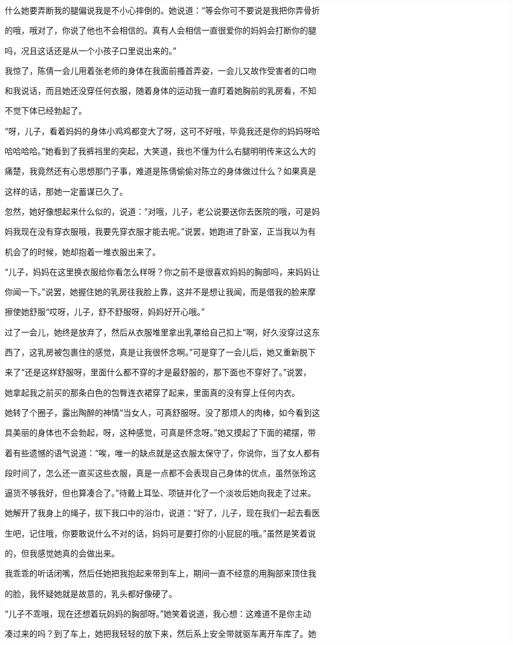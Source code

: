 什么她要弄断我的腿偏说我是不小心摔倒的。她说道：“等会你可不要说是我把你弄骨折

的哦，哦对了，你说了他也不会相信的。真有人会相信一直很爱你的妈妈会打断你的腿

吗，况且这话还是从一个小孩子口里说出来的。”

我惊了，陈倩一会儿用着张老师的身体在我面前搔首弄姿，一会儿又故作受害者的口吻

和我说话，而且她还没穿任何衣服，随着身体的运动我一直盯着她胸前的乳房看，不知

不觉下体已经勃起了。

“呀，儿子，看着妈妈的身体小鸡鸡都变大了呀，这可不好哦，毕竟我还是你的妈妈呀哈

哈哈哈哈。”她看到了我裤裆里的突起，大笑道，我也不懂为什么右腿明明传来这么大的

痛楚，我竟然还有心思想那门子事，难道是陈倩偷偷对陈立的身体做过什么？如果真是

这样的话，那她一定蓄谋已久了。

忽然，她好像想起来什么似的，说道：“对哦，儿子，老公说要送你去医院的哦，可是妈

妈我现在没有穿衣服哦，我要先穿衣服才能去呢。”说罢，她跑进了卧室，正当我以为有

机会了的时候，她却抱着一堆衣服出来了。

“儿子，妈妈在这里换衣服给你看怎么样呀？你之前不是很喜欢妈妈的胸部吗，来妈妈让

你闻一下。”说罢，她握住她的乳房往我脸上靠，这并不是想让我闻，而是借我的脸来摩

擦使她舒服“哎呀，儿子，舒不舒服呀，妈妈好开心哦。”

过了一会儿，她终是放弃了，然后从衣服堆里拿出乳罩给自己扣上“啊，好久没穿过这东

西了，这乳房被包裹住的感觉，真是让我很怀念啊。”可是穿了一会儿后，她又重新脱下

来了“还是这样舒服呀，里面什么都不穿的才是最舒服的，那下面也不穿好了。”说罢，

她拿起我之前买的那条白色的包臀连衣裙穿了起来，里面真的没有穿上任何内衣。

她转了个圈子，露出陶醉的神情“当女人，可真舒服呀。没了那烦人的肉棒，如今看到这

具美丽的身体也不会勃起，呀，这种感觉，可真是怀念呀。”她又摸起了下面的裙摆，带

着有些遗憾的语气说道：“唉，唯一的缺点就是这衣服太保守了，你说你，当了女人都有

段时间了，怎么还一直买这些衣服，真是一点都不会表现自己身体的优点，虽然张玲这

逼货不够我好，但也算凑合了。”待戴上耳坠、项链并化了一个淡妆后她向我走了过来。



她解开了我身上的绳子，拔下我口中的浴巾，说道：“好了，儿子，现在我们一起去看医

生吧，记住哦，你要敢说什么不对的话，妈妈可是要打你的小屁屁的哦。”虽然是笑着说

的，但我感觉她真的会做出来。

我乖乖的听话闭嘴，然后任她把我抱起来带到车上，期间一直不经意的用胸部来顶住我

的脸，我怀疑她就是故意的，乳头都好像硬了。

“儿子不乖哦，现在还想着玩妈妈的胸部呀。”她笑着说道，我心想：这难道不是你主动

凑过来的吗？到了车上，她把我轻轻的放下来，然后系上安全带就驱车离开车库了。她
